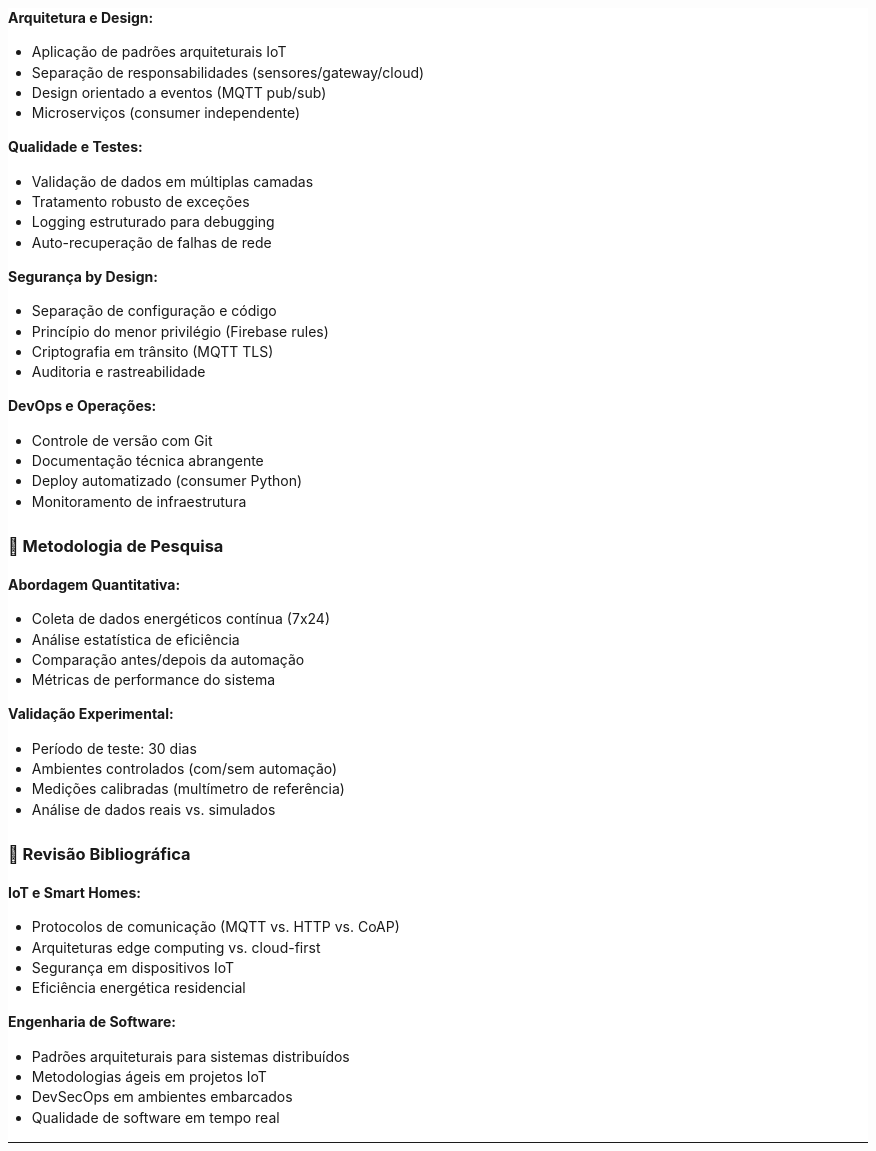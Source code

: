 **Arquitetura e Design:**
- Aplicação de padrões arquiteturais IoT
- Separação de responsabilidades (sensores/gateway/cloud)
- Design orientado a eventos (MQTT pub/sub)
- Microserviços (consumer independente)

**Qualidade e Testes:**
- Validação de dados em múltiplas camadas
- Tratamento robusto de exceções
- Logging estruturado para debugging
- Auto-recuperação de falhas de rede

**Segurança by Design:**
- Separação de configuração e código
- Princípio do menor privilégio (Firebase rules)
- Criptografia em trânsito (MQTT TLS)
- Auditoria e rastreabilidade

**DevOps e Operações:**
- Controle de versão com Git
- Documentação técnica abrangente
- Deploy automatizado (consumer Python)
- Monitoramento de infraestrutura

### 🔬 Metodologia de Pesquisa

**Abordagem Quantitativa:**
- Coleta de dados energéticos contínua (7x24)
- Análise estatística de eficiência
- Comparação antes/depois da automação
- Métricas de performance do sistema

**Validação Experimental:**
- Período de teste: 30 dias
- Ambientes controlados (com/sem automação)
- Medições calibradas (multímetro de referência)
- Análise de dados reais vs. simulados

### 📖 Revisão Bibliográfica

**IoT e Smart Homes:**
- Protocolos de comunicação (MQTT vs. HTTP vs. CoAP)
- Arquiteturas edge computing vs. cloud-first
- Segurança em dispositivos IoT
- Eficiência energética residencial

**Engenharia de Software:**
- Padrões arquiteturais para sistemas distribuídos
- Metodologias ágeis em projetos IoT
- DevSecOps em ambientes embarcados
- Qualidade de software em tempo real

---
